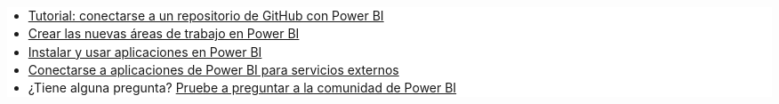 * [Tutorial: conectarse a un repositorio de GitHub con Power BI](service-tutorial-connect-to-github.md)
* [Crear las nuevas áreas de trabajo en Power BI](../collaborate-share/service-create-the-new-workspaces.md)
* [Instalar y usar aplicaciones en Power BI](../consumer/end-user-apps.md)
* [Conectarse a aplicaciones de Power BI para servicios externos](service-connect-to-services.md)
* ¿Tiene alguna pregunta? [Pruebe a preguntar a la comunidad de Power BI](https://community.powerbi.com/)

